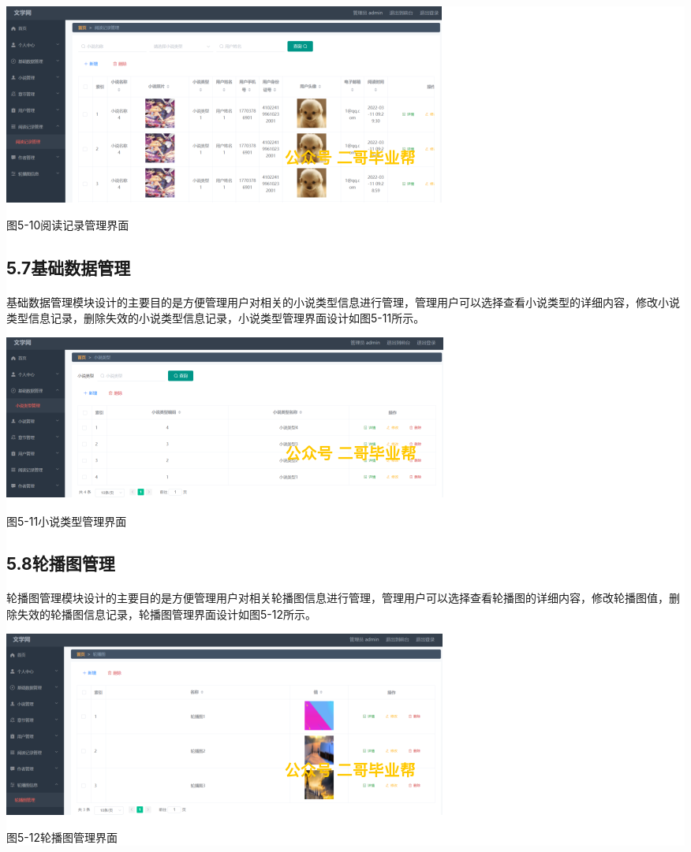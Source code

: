 ![](/md/blog.022.png)

图5-10阅读记录管理界面
## 5.7基础数据管理
基础数据管理模块设计的主要目的是方便管理用户对相关的小说类型信息进行管理，管理用户可以选择查看小说类型的详细内容，修改小说类型信息记录，删除失效的小说类型信息记录，小说类型管理界面设计如图5-11所示。

![](/md/blog.023.png)

图5-11小说类型管理界面
## 5.8轮播图管理
轮播图管理模块设计的主要目的是方便管理用户对相关轮播图信息进行管理，管理用户可以选择查看轮播图的详细内容，修改轮播图值，删除失效的轮播图信息记录，轮播图管理界面设计如图5-12所示。

![](/md/blog.024.png)

图5-12轮播图管理界面
















